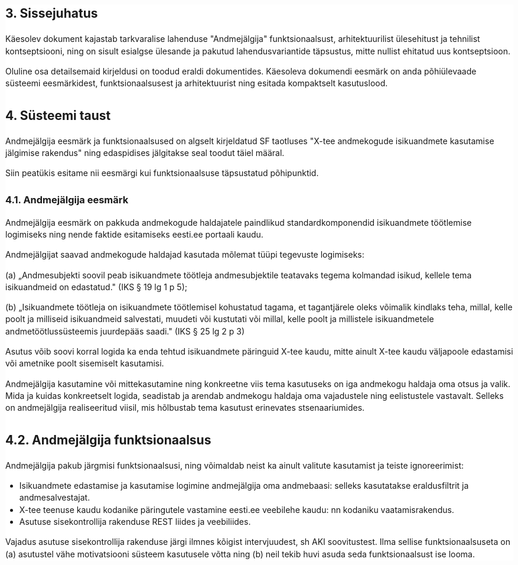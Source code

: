 ## 3. Sissejuhatus

Käesolev dokument kajastab tarkvaralise lahenduse "Andmejälgija" funktsionaalsust, arhitektuurilist ülesehitust ja tehnilist kontseptsiooni, ning on sisult esialgse ülesande ja pakutud lahendusvariantide täpsustus, mitte nullist ehitatud uus kontseptsioon.

Oluline osa detailsemaid kirjeldusi on toodud eraldi dokumentides. Käesoleva dokumendi eesmärk on anda põhiülevaade süsteemi eesmärkidest, funktsionaalsusest ja arhitektuurist ning esitada kompaktselt kasutuslood.

## 4. Süsteemi taust

Andmejälgija eesmärk ja funktsionaalsused on algselt kirjeldatud SF taotluses "X-tee andmekogude isikuandmete kasutamise jälgimise rakendus" ning edaspidises jälgitakse seal toodut täiel määral.

Siin peatükis esitame nii eesmärgi kui funktsionaalsuse täpsustatud põhipunktid.

### 4.1. Andmejälgija eesmärk

Andmejälgija eesmärk on pakkuda andmekogude haldajatele paindlikud standardkomponendid isikuandmete töötlemise logimiseks ning nende faktide esitamiseks eesti.ee portaali kaudu.

Andmejälgijat saavad andmekogude haldajad kasutada mõlemat tüüpi tegevuste logimiseks:

(a) „Andmesubjekti soovil peab isikuandmete töötleja andmesubjektile teatavaks tegema kolmandad isikud, kellele tema isikuandmeid on edastatud." (IKS § 19 lg 1 p 5);

(b) „Isikuandmete töötleja on isikuandmete töötlemisel kohustatud tagama, et tagantjärele oleks võimalik kindlaks teha, millal, kelle poolt ja milliseid isikuandmeid salvestati, muudeti või kustutati või millal, kelle poolt ja millistele isikuandmetele andmetöötlussüsteemis juurdepääs saadi." (IKS § 25 lg 2 p 3)

Asutus võib soovi korral logida ka enda tehtud isikuandmete päringuid X-tee kaudu, mitte ainult X-tee kaudu väljapoole edastamisi või ametnike poolt sisemiselt kasutamisi.

Andmejälgija kasutamine või mittekasutamine ning konkreetne viis tema kasutuseks on iga andmekogu haldaja oma otsus ja valik. Mida ja kuidas konkreetselt logida, seadistab ja arendab andmekogu haldaja oma vajadustele ning eelistustele vastavalt. Selleks on andmejälgija realiseeritud viisil, mis hõlbustab tema kasutust erinevates stsenaariumides.

## 4.2. Andmejälgija funktsionaalsus

Andmejälgija pakub järgmisi funktsionaalsusi, ning võimaldab neist ka ainult valitute kasutamist ja teiste ignoreerimist:

- Isikuandmete edastamise ja kasutamise logimine andmejälgija oma andmebaasi: selleks kasutatakse eraldusfiltrit ja andmesalvestajat.
- X-tee teenuse kaudu kodanike päringutele vastamine eesti.ee veebilehe kaudu: nn kodaniku vaatamisrakendus.
- Asutuse sisekontrollija rakenduse REST liides ja veebiliides.

Vajadus asutuse sisekontrollija rakenduse järgi ilmnes kõigist intervjuudest, sh AKI soovitustest. Ilma sellise funktsionaalsuseta on (a) asutustel vähe motivatsiooni süsteem kasutusele võtta ning (b) neil tekib huvi asuda seda funktsionaalsust ise looma.
